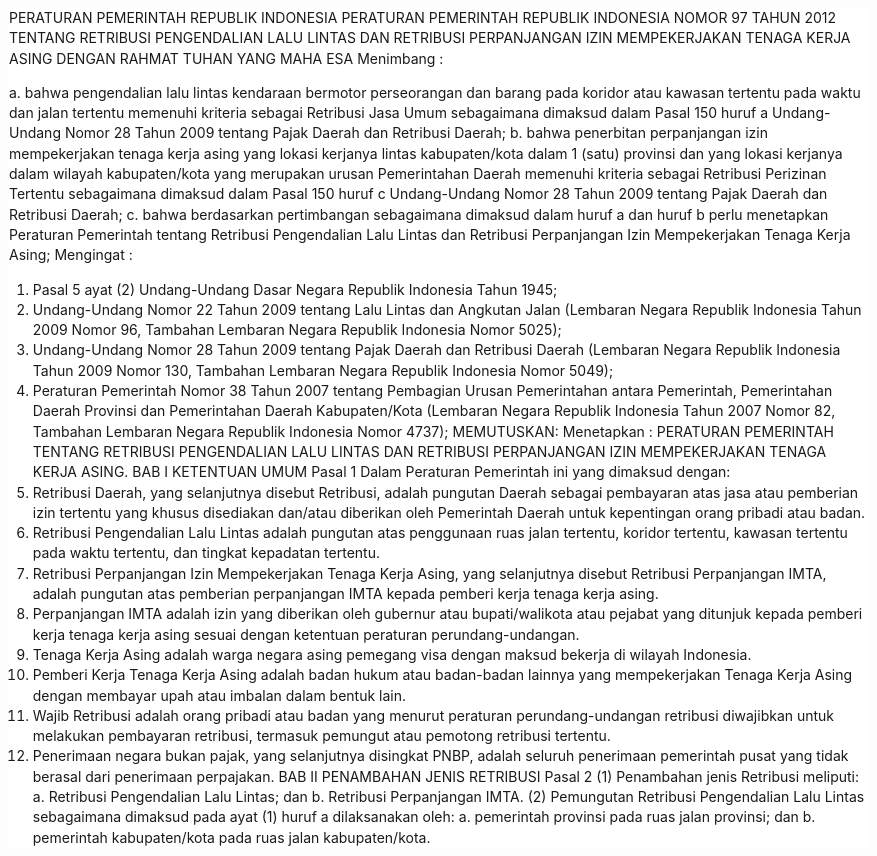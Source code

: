  PERATURAN PEMERINTAH REPUBLIK INDONESIA PERATURAN PEMERINTAH REPUBLIK INDONESIA NOMOR 97 TAHUN 2012 TENTANG RETRIBUSI PENGENDALIAN LALU LINTAS DAN RETRIBUSI PERPANJANGAN IZIN MEMPEKERJAKAN TENAGA KERJA ASING
DENGAN RAHMAT TUHAN YANG MAHA ESA
Menimbang :

a. bahwa pengendalian lalu lintas kendaraan bermotor perseorangan dan barang pada koridor atau kawasan tertentu pada waktu dan jalan tertentu memenuhi kriteria sebagai Retribusi Jasa Umum sebagaimana dimaksud dalam Pasal 150 huruf a Undang-Undang Nomor 28 Tahun 2009 tentang Pajak Daerah dan Retribusi Daerah;
b. bahwa penerbitan perpanjangan izin mempekerjakan tenaga kerja asing yang lokasi kerjanya lintas kabupaten/kota dalam 1 (satu) provinsi dan yang lokasi kerjanya dalam wilayah kabupaten/kota yang merupakan urusan Pemerintahan Daerah memenuhi kriteria sebagai Retribusi Perizinan Tertentu sebagaimana dimaksud dalam Pasal 150 huruf c Undang-Undang Nomor 28 Tahun 2009 tentang Pajak Daerah dan Retribusi Daerah;
c. bahwa berdasarkan pertimbangan sebagaimana dimaksud dalam huruf a dan huruf b perlu menetapkan Peraturan Pemerintah tentang Retribusi Pengendalian Lalu Lintas dan Retribusi Perpanjangan Izin Mempekerjakan Tenaga Kerja Asing;
Mengingat :

1. Pasal 5 ayat (2) Undang-Undang Dasar Negara Republik Indonesia Tahun 1945;
2. Undang-Undang Nomor 22 Tahun 2009 tentang Lalu Lintas dan Angkutan Jalan (Lembaran Negara Republik Indonesia Tahun 2009 Nomor 96, Tambahan Lembaran Negara Republik Indonesia Nomor 5025);
3. Undang-Undang Nomor 28 Tahun 2009 tentang Pajak Daerah dan Retribusi Daerah (Lembaran Negara Republik Indonesia Tahun 2009 Nomor 130, Tambahan Lembaran Negara Republik Indonesia Nomor 5049);
4. Peraturan Pemerintah Nomor 38 Tahun 2007 tentang Pembagian Urusan Pemerintahan antara Pemerintah, Pemerintahan Daerah Provinsi dan Pemerintahan Daerah Kabupaten/Kota (Lembaran Negara Republik Indonesia Tahun 2007 Nomor 82, Tambahan Lembaran Negara Republik Indonesia Nomor 4737);
MEMUTUSKAN:
 Menetapkan : PERATURAN PEMERINTAH TENTANG RETRIBUSI PENGENDALIAN LALU LINTAS DAN RETRIBUSI PERPANJANGAN IZIN MEMPEKERJAKAN TENAGA KERJA ASING.
BAB I KETENTUAN UMUM
Pasal 1
Dalam Peraturan Pemerintah ini yang dimaksud dengan:
1. Retribusi Daerah, yang selanjutnya disebut Retribusi, adalah pungutan Daerah sebagai pembayaran atas jasa atau pemberian izin tertentu yang khusus disediakan dan/atau diberikan oleh Pemerintah Daerah untuk kepentingan orang pribadi atau badan.
2. Retribusi Pengendalian Lalu Lintas adalah pungutan atas penggunaan ruas jalan tertentu, koridor tertentu, kawasan tertentu pada waktu tertentu, dan tingkat kepadatan tertentu.
3. Retribusi Perpanjangan Izin Mempekerjakan Tenaga Kerja Asing, yang selanjutnya disebut Retribusi Perpanjangan IMTA, adalah pungutan atas pemberian perpanjangan IMTA kepada pemberi kerja tenaga kerja asing.
4. Perpanjangan IMTA adalah izin yang diberikan oleh gubernur atau bupati/walikota atau pejabat yang ditunjuk kepada pemberi kerja tenaga kerja asing sesuai dengan ketentuan peraturan perundang-undangan.
5. Tenaga Kerja Asing adalah warga negara asing pemegang visa dengan maksud bekerja di wilayah Indonesia.
6. Pemberi Kerja Tenaga Kerja Asing adalah badan hukum atau badan-badan lainnya yang mempekerjakan Tenaga Kerja Asing dengan membayar upah atau imbalan dalam bentuk lain.
7. Wajib Retribusi adalah orang pribadi atau badan yang menurut peraturan perundang-undangan retribusi diwajibkan untuk melakukan pembayaran retribusi, termasuk pemungut atau pemotong retribusi tertentu.
8. Penerimaan negara bukan pajak, yang selanjutnya disingkat PNBP, adalah seluruh penerimaan pemerintah pusat yang tidak berasal dari penerimaan perpajakan.
BAB II PENAMBAHAN JENIS RETRIBUSI
Pasal 2
(1) Penambahan jenis Retribusi meliputi:
a. Retribusi Pengendalian Lalu Lintas; dan
b. Retribusi Perpanjangan IMTA.
(2) Pemungutan Retribusi Pengendalian Lalu Lintas sebagaimana dimaksud pada ayat (1) huruf a dilaksanakan oleh:
a. pemerintah provinsi pada ruas jalan provinsi; dan
b. pemerintah kabupaten/kota pada ruas jalan kabupaten/kota.
